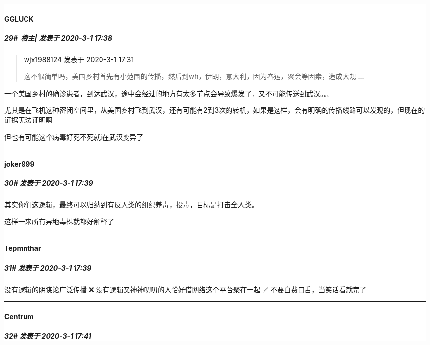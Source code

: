 -----

####  GGLUCK  
##### 29#         楼主| 发表于 2020-3-1 17:38



<blockquote><a href="httphttps://bbs.saraba1st.com/2b/forum.php?mod=redirect&amp;goto=findpost&amp;pid=46581147&amp;ptid=1916603" target="_blank">wjx1988124 发表于 2020-3-1 17:31</a>

这不很简单吗，美国乡村首先有小范围的传播，然后到wh，伊朗，意大利，因为春运，聚会等因素，造成大规 ...</blockquote>
一个美国乡村的确诊患者，到达武汉，途中会经过的地方有太多节点会导致爆发了，又不可能传送到武汉。。。


尤其是在飞机这种密闭空间里，从美国乡村飞到武汉，还有可能有2到3次的转机，如果是这样，会有明确的传播线路可以发现的，但现在的证据无法证明啊


但也有可能这个病毒好死不死就i在武汉变异了







-----

####  joker999  
##### 30#       发表于 2020-3-1 17:39




其实你们这逻辑，最终可以归纳到有反人类的组织养毒，投毒，目标是打击全人类。

这样一来所有异地毒株就都好解释了







-----

####  Tepmnthar  
##### 31#       发表于 2020-3-1 17:39




没有逻辑的阴谋论广泛传播 ❌
没有逻辑又神神叨叨的人恰好借网络这个平台聚在一起 ✅
不要白费口舌，当笑话看就完了







-----

####  Centrum  
##### 32#       发表于 2020-3-1 17:41


